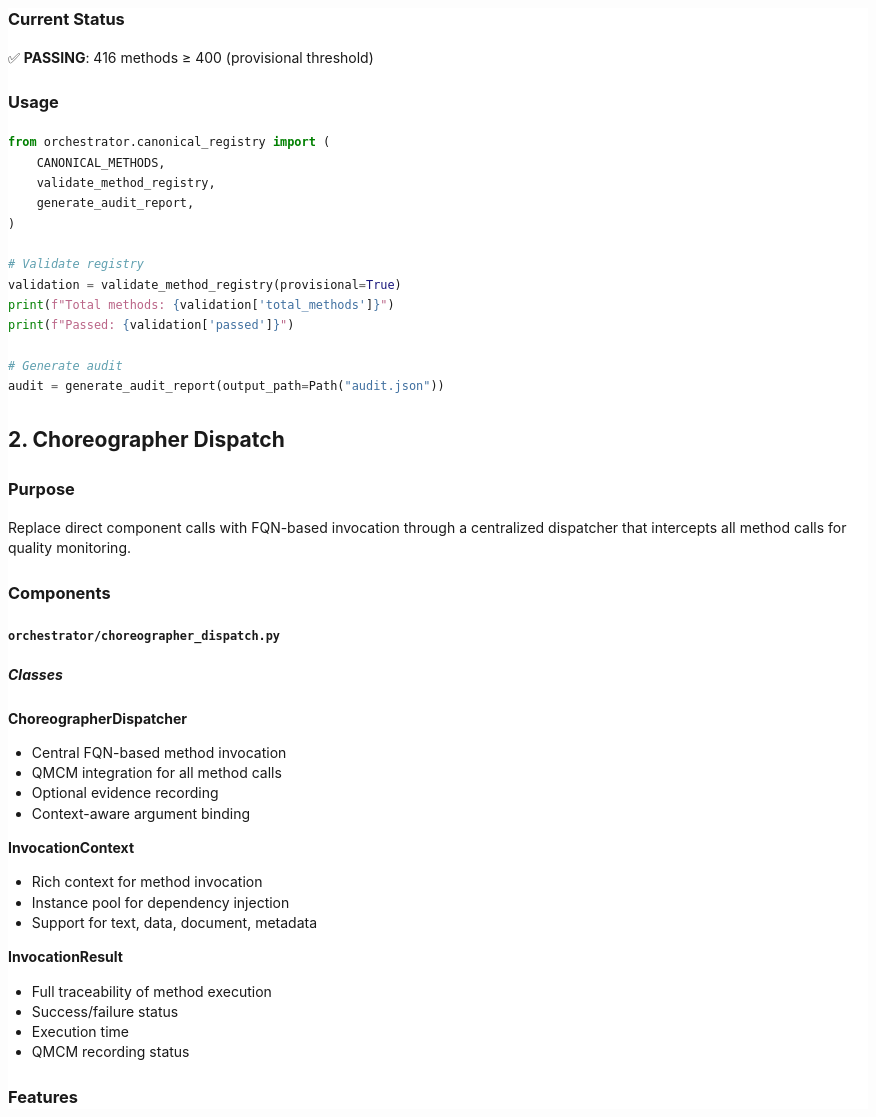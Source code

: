 ### Current Status
✅ **PASSING**: 416 methods ≥ 400 (provisional threshold)

### Usage

```python
from orchestrator.canonical_registry import (
    CANONICAL_METHODS,
    validate_method_registry,
    generate_audit_report,
)

# Validate registry
validation = validate_method_registry(provisional=True)
print(f"Total methods: {validation['total_methods']}")
print(f"Passed: {validation['passed']}")

# Generate audit
audit = generate_audit_report(output_path=Path("audit.json"))
```

## 2. Choreographer Dispatch

### Purpose
Replace direct component calls with FQN-based invocation through a centralized dispatcher that intercepts all method calls for quality monitoring.

### Components

#### `orchestrator/choreographer_dispatch.py`

##### Classes

**ChoreographerDispatcher**
- Central FQN-based method invocation
- QMCM integration for all method calls
- Optional evidence recording
- Context-aware argument binding

**InvocationContext**
- Rich context for method invocation
- Instance pool for dependency injection
- Support for text, data, document, metadata

**InvocationResult**
- Full traceability of method execution
- Success/failure status
- Execution time
- QMCM recording status

### Features
